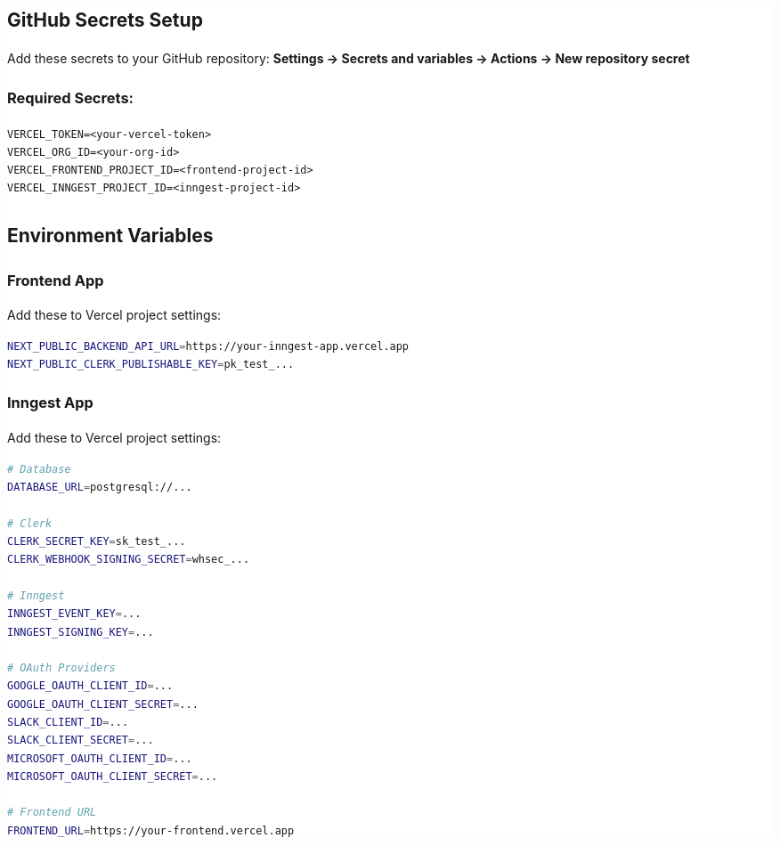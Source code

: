 ## GitHub Secrets Setup

Add these secrets to your GitHub repository:
**Settings → Secrets and variables → Actions → New repository secret**

### Required Secrets:

```
VERCEL_TOKEN=<your-vercel-token>
VERCEL_ORG_ID=<your-org-id>
VERCEL_FRONTEND_PROJECT_ID=<frontend-project-id>
VERCEL_INNGEST_PROJECT_ID=<inngest-project-id>
```

## Environment Variables

### Frontend App

Add these to Vercel project settings:

```bash
NEXT_PUBLIC_BACKEND_API_URL=https://your-inngest-app.vercel.app
NEXT_PUBLIC_CLERK_PUBLISHABLE_KEY=pk_test_...
```

### Inngest App

Add these to Vercel project settings:

```bash
# Database
DATABASE_URL=postgresql://...

# Clerk
CLERK_SECRET_KEY=sk_test_...
CLERK_WEBHOOK_SIGNING_SECRET=whsec_...

# Inngest
INNGEST_EVENT_KEY=...
INNGEST_SIGNING_KEY=...

# OAuth Providers
GOOGLE_OAUTH_CLIENT_ID=...
GOOGLE_OAUTH_CLIENT_SECRET=...
SLACK_CLIENT_ID=...
SLACK_CLIENT_SECRET=...
MICROSOFT_OAUTH_CLIENT_ID=...
MICROSOFT_OAUTH_CLIENT_SECRET=...

# Frontend URL
FRONTEND_URL=https://your-frontend.vercel.app
```
